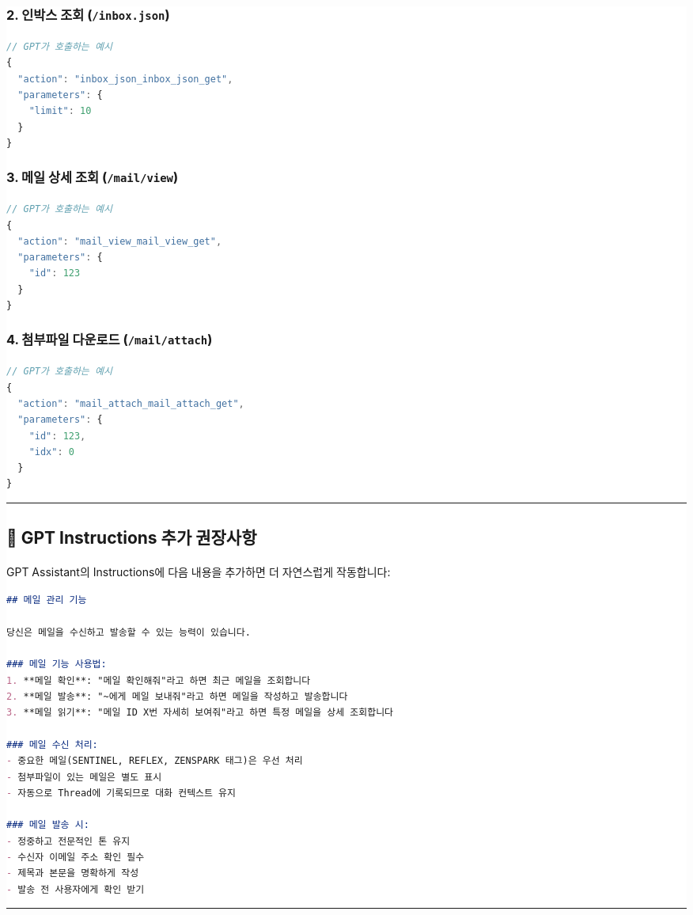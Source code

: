 ### 2. 인박스 조회 (`/inbox.json`)
```javascript
// GPT가 호출하는 예시
{
  "action": "inbox_json_inbox_json_get",
  "parameters": {
    "limit": 10
  }
}
```

### 3. 메일 상세 조회 (`/mail/view`)
```javascript
// GPT가 호출하는 예시
{
  "action": "mail_view_mail_view_get",
  "parameters": {
    "id": 123
  }
}
```

### 4. 첨부파일 다운로드 (`/mail/attach`)
```javascript
// GPT가 호출하는 예시
{
  "action": "mail_attach_mail_attach_get",
  "parameters": {
    "id": 123,
    "idx": 0
  }
}
```

---

## 🎯 GPT Instructions 추가 권장사항

GPT Assistant의 Instructions에 다음 내용을 추가하면 더 자연스럽게 작동합니다:

```markdown
## 메일 관리 기능

당신은 메일을 수신하고 발송할 수 있는 능력이 있습니다.

### 메일 기능 사용법:
1. **메일 확인**: "메일 확인해줘"라고 하면 최근 메일을 조회합니다
2. **메일 발송**: "~에게 메일 보내줘"라고 하면 메일을 작성하고 발송합니다
3. **메일 읽기**: "메일 ID X번 자세히 보여줘"라고 하면 특정 메일을 상세 조회합니다

### 메일 수신 처리:
- 중요한 메일(SENTINEL, REFLEX, ZENSPARK 태그)은 우선 처리
- 첨부파일이 있는 메일은 별도 표시
- 자동으로 Thread에 기록되므로 대화 컨텍스트 유지

### 메일 발송 시:
- 정중하고 전문적인 톤 유지
- 수신자 이메일 주소 확인 필수
- 제목과 본문을 명확하게 작성
- 발송 전 사용자에게 확인 받기
```

---